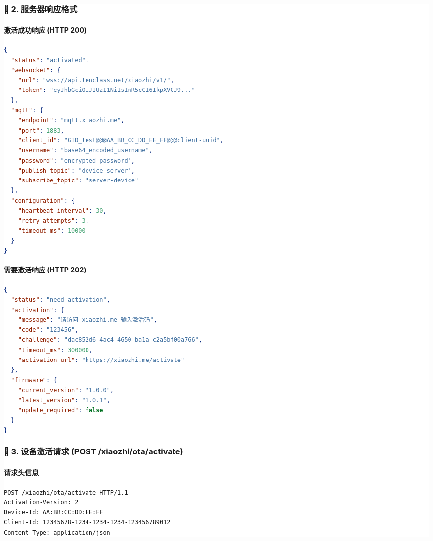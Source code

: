 ### 📝 2. 服务器响应格式

#### 激活成功响应 (HTTP 200)
```json
{
  "status": "activated",
  "websocket": {
    "url": "wss://api.tenclass.net/xiaozhi/v1/",
    "token": "eyJhbGciOiJIUzI1NiIsInR5cCI6IkpXVCJ9..."
  },
  "mqtt": {
    "endpoint": "mqtt.xiaozhi.me",
    "port": 1883,
    "client_id": "GID_test@@@AA_BB_CC_DD_EE_FF@@@client-uuid",
    "username": "base64_encoded_username",
    "password": "encrypted_password",
    "publish_topic": "device-server",
    "subscribe_topic": "server-device"
  },
  "configuration": {
    "heartbeat_interval": 30,
    "retry_attempts": 3,
    "timeout_ms": 10000
  }
}
```

#### 需要激活响应 (HTTP 202)
```json
{
  "status": "need_activation",
  "activation": {
    "message": "请访问 xiaozhi.me 输入激活码",
    "code": "123456",
    "challenge": "dac852d6-4ac4-4650-ba1a-c2a5bf00a766",
    "timeout_ms": 300000,
    "activation_url": "https://xiaozhi.me/activate"
  },
  "firmware": {
    "current_version": "1.0.0",
    "latest_version": "1.0.1",
    "update_required": false
  }
}
```

### 🔐 3. 设备激活请求 (POST /xiaozhi/ota/activate)

#### 请求头信息
```http
POST /xiaozhi/ota/activate HTTP/1.1
Activation-Version: 2
Device-Id: AA:BB:CC:DD:EE:FF
Client-Id: 12345678-1234-1234-1234-123456789012
Content-Type: application/json
```
